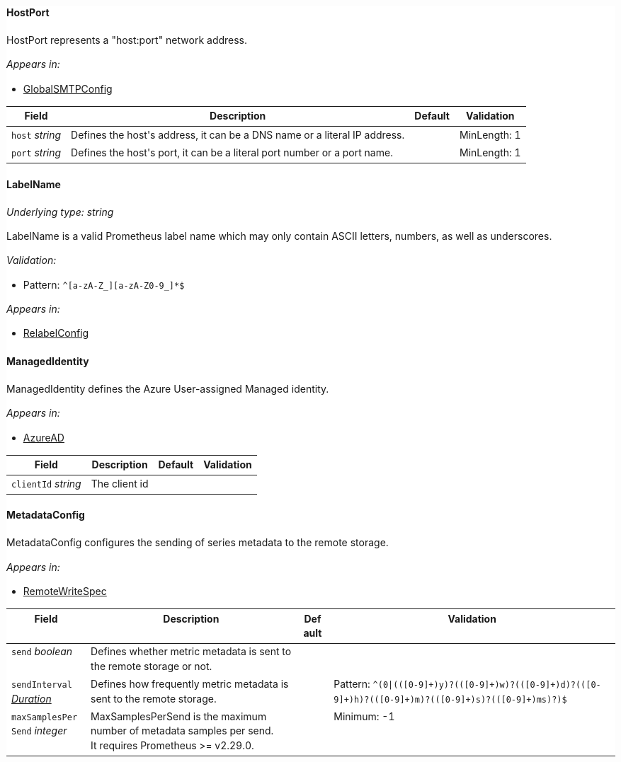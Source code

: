 
#### HostPort



HostPort represents a "host:port" network address.



_Appears in:_
- [GlobalSMTPConfig](#globalsmtpconfig)

| Field | Description | Default | Validation |
| --- | --- | --- | --- |
| `host` _string_ | Defines the host's address, it can be a DNS name or a literal IP address. |  | MinLength: 1 <br /> |
| `port` _string_ | Defines the host's port, it can be a literal port number or a port name. |  | MinLength: 1 <br /> |


#### LabelName

_Underlying type:_ _string_

LabelName is a valid Prometheus label name which may only contain ASCII
letters, numbers, as well as underscores.

_Validation:_
- Pattern: `^[a-zA-Z_][a-zA-Z0-9_]*$`

_Appears in:_
- [RelabelConfig](#relabelconfig)



#### ManagedIdentity



ManagedIdentity defines the Azure User-assigned Managed identity.



_Appears in:_
- [AzureAD](#azuread)

| Field | Description | Default | Validation |
| --- | --- | --- | --- |
| `clientId` _string_ | The client id |  |  |


#### MetadataConfig



MetadataConfig configures the sending of series metadata to the remote storage.



_Appears in:_
- [RemoteWriteSpec](#remotewritespec)

| Field | Description | Default | Validation |
| --- | --- | --- | --- |
| `send` _boolean_ | Defines whether metric metadata is sent to the remote storage or not. |  |  |
| `sendInterval` _[Duration](#duration)_ | Defines how frequently metric metadata is sent to the remote storage. |  | Pattern: `^(0\|(([0-9]+)y)?(([0-9]+)w)?(([0-9]+)d)?(([0-9]+)h)?(([0-9]+)m)?(([0-9]+)s)?(([0-9]+)ms)?)$` <br /> |
| `maxSamplesPerSend` _integer_ | MaxSamplesPerSend is the maximum number of metadata samples per send.<br />It requires Prometheus >= v2.29.0. |  | Minimum: -1 <br /> |
